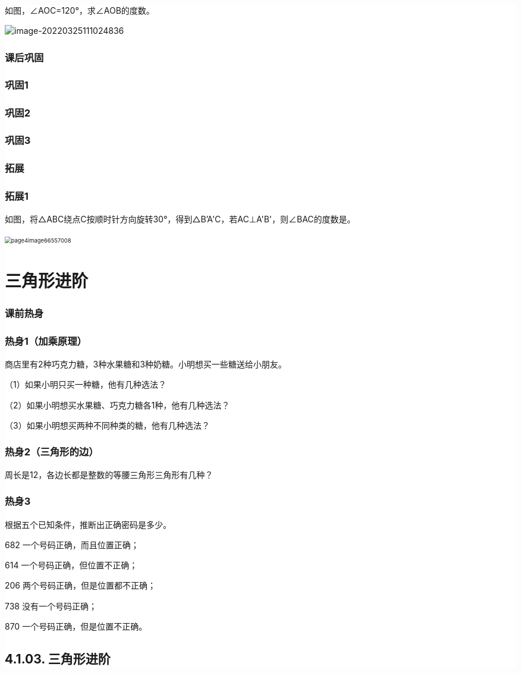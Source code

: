 如图，∠AOC=120°，求∠AOB的度数。

![image-20220325111024836](https://images-1251118812.cos.ap-guangzhou.myqcloud.com/202203251110-194a.png)

### 课后巩固

### 巩固1

### 巩固2

### 巩固3

### 拓展

### 拓展1

如图，将△ABC绕点C按顺时针方向旋转30°，得到△B’A'C，若AC⊥A'B'，则∠BAC的度数是。

<img src="https://images-1251118812.cos.ap-guangzhou.myqcloud.com/202203242318-3b6e.png" alt="page4image66557008" style="zoom: 67%; " />

# 三角形进阶

### 课前热身

### 热身1（加乘原理）

商店里有2种巧克力糖，3种水果糖和3种奶糖。小明想买一些糖送给小朋友。

（1）如果小明只买一种糖，他有几种选法？

（2）如果小明想买水果糖、巧克力糖各1种，他有几种选法？

（3）如果小明想买两种不同种类的糖，他有几种选法？

### 热身2（三角形的边）

周长是12，各边长都是整数的等腰三角形三角形有几种？

### 热身3

根据五个已知条件，推断出正确密码是多少。

682 一个号码正确，而且位置正确；

614 一个号码正确，但位置不正确；

206 两个号码正确，但是位置都不正确；

738 没有一个号码正确；

870 一个号码正确，但是位置不正确。

## 4.1.03. 三角形进阶
